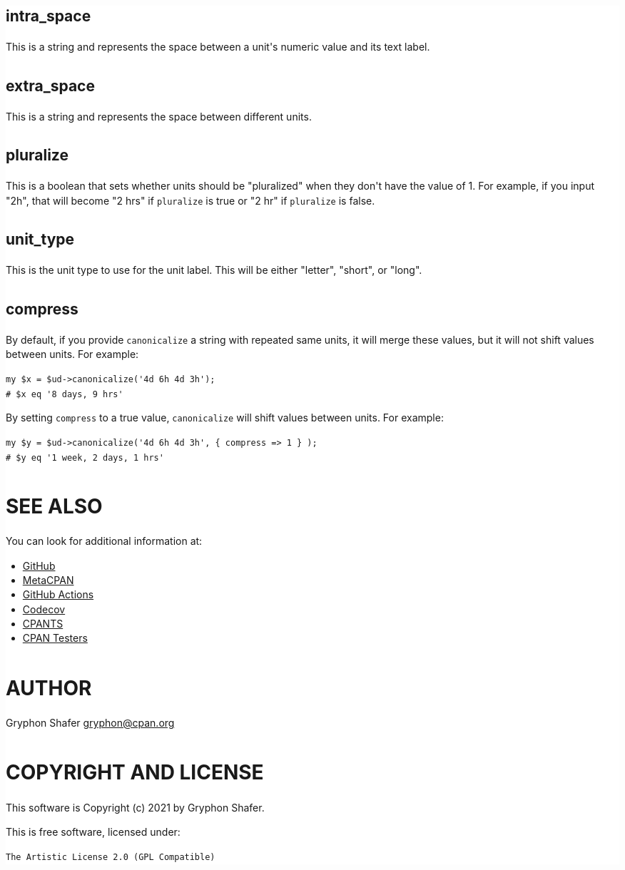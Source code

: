 ## intra\_space

This is a string and represents the space between a unit's numeric value and its
text label.

## extra\_space

This is a string and represents the space between different units.

## pluralize

This is a boolean that sets whether units should be "pluralized" when they don't
have the value of 1. For example, if you input "2h", that will become "2 hrs"
if `pluralize` is true or "2 hr" if `pluralize` is false.

## unit\_type

This is the unit type to use for the unit label. This will be either "letter",
"short", or "long".

## compress

By default, if you provide `canonicalize` a string with repeated same units,
it will merge these values, but it will not shift values between units. For
example:

    my $x = $ud->canonicalize('4d 6h 4d 3h');
    # $x eq '8 days, 9 hrs'

By setting `compress` to a true value, `canonicalize` will shift values
between units. For example:

    my $y = $ud->canonicalize('4d 6h 4d 3h', { compress => 1 } );
    # $y eq '1 week, 2 days, 1 hrs'

# SEE ALSO

You can look for additional information at:

- [GitHub](https://github.com/gryphonshafer/Unit-Duration)
- [MetaCPAN](https://metacpan.org/pod/Unit::Duration)
- [GitHub Actions](https://github.com/gryphonshafer/Unit-Duration/actions)
- [Codecov](https://codecov.io/gh/gryphonshafer/Unit-Duration)
- [CPANTS](http://cpants.cpanauthors.org/dist/Unit-Duration)
- [CPAN Testers](http://www.cpantesters.org/distro/U/Unit-Duration.html)

# AUTHOR

Gryphon Shafer <gryphon@cpan.org>

# COPYRIGHT AND LICENSE

This software is Copyright (c) 2021 by Gryphon Shafer.

This is free software, licensed under:

    The Artistic License 2.0 (GPL Compatible)
